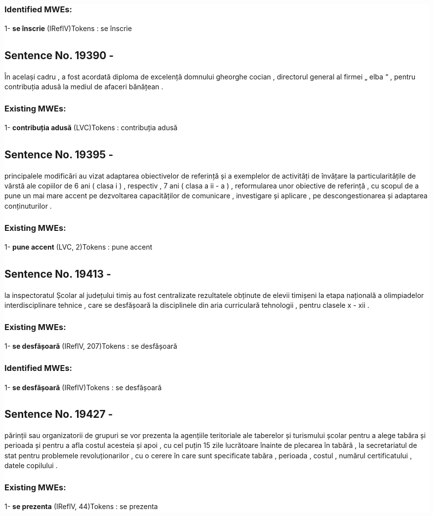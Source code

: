 ### Identified MWEs: 
1- **se înscrie** (IReflV)Tokens : 
se
înscrie

## Sentence No. 19390 - 
În același cadru , a fost acordată diploma de excelență domnului gheorghe cocian , directorul general al firmei „ elba “ , pentru contribuția adusă la mediul de afaceri bănățean . 
### Existing MWEs: 
1- **contribuția adusă** (LVC)Tokens : 
contribuția
adusă

## Sentence No. 19395 - 
principalele modificări au vizat adaptarea obiectivelor de referință și a exemplelor de activități de învățare la particularitățile de vârstă ale copiilor de 6 ani ( clasa i ) , respectiv , 7 ani ( clasa a ii - a ) , reformularea unor obiective de referință , cu scopul de a pune un mai mare accent pe dezvoltarea capacităților de comunicare , investigare și aplicare , pe descongestionarea și adaptarea conținuturilor . 
### Existing MWEs: 
1- **pune accent** (LVC, 2)Tokens : 
pune
accent

## Sentence No. 19413 - 
la inspectoratul Școlar al județului timiș au fost centralizate rezultatele obținute de elevii timișeni la etapa națională a olimpiadelor interdisciplinare tehnice , care se desfășoară la disciplinele din aria curriculară tehnologii , pentru clasele x - xii . 
### Existing MWEs: 
1- **se desfășoară** (IReflV, 207)Tokens : 
se
desfășoară

### Identified MWEs: 
1- **se desfășoară** (IReflV)Tokens : 
se
desfășoară

## Sentence No. 19427 - 
părinții sau organizatorii de grupuri se vor prezenta la agențiile teritoriale ale taberelor și turismului școlar pentru a alege tabăra și perioada și pentru a afla costul acesteia și apoi , cu cel puțin 15 zile lucrătoare înainte de plecarea în tabără , la secretariatul de stat pentru problemele revoluționarilor , cu o cerere în care sunt specificate tabăra , perioada , costul , numărul certificatului , datele copilului . 
### Existing MWEs: 
1- **se prezenta** (IReflV, 44)Tokens : 
se
prezenta
